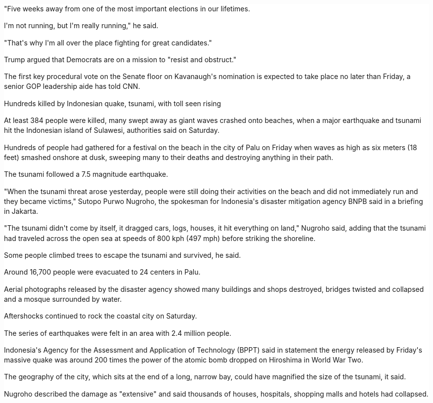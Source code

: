 
"Five weeks away from one of the most important elections in our lifetimes.


I'm not running, but I'm really running," he said.


"That's why I'm all over the place fighting for great candidates."


Trump argued that Democrats are on a mission to "resist and obstruct."


The first key procedural vote on the Senate floor on Kavanaugh's nomination is expected to take place no later than Friday, a senior GOP leadership aide has told CNN.


Hundreds killed by Indonesian quake, tsunami, with toll seen rising


At least 384 people were killed, many swept away as giant waves crashed onto beaches, when a major earthquake and tsunami hit the Indonesian island of Sulawesi, authorities said on Saturday.


Hundreds of people had gathered for a festival on the beach in the city of Palu on Friday when waves as high as six meters (18 feet) smashed onshore at dusk, sweeping many to their deaths and destroying anything in their path.


The tsunami followed a 7.5 magnitude earthquake.


"When the tsunami threat arose yesterday, people were still doing their activities on the beach and did not immediately run and they became victims," Sutopo Purwo Nugroho, the spokesman for Indonesia's disaster mitigation agency BNPB said in a briefing in Jakarta.


"The tsunami didn't come by itself, it dragged cars, logs, houses, it hit everything on land," Nugroho said, adding that the tsunami had traveled across the open sea at speeds of 800 kph (497 mph) before striking the shoreline.


Some people climbed trees to escape the tsunami and survived, he said.


Around 16,700 people were evacuated to 24 centers in Palu.


Aerial photographs released by the disaster agency showed many buildings and shops destroyed, bridges twisted and collapsed and a mosque surrounded by water.


Aftershocks continued to rock the coastal city on Saturday.


The series of earthquakes were felt in an area with 2.4 million people.


Indonesia's Agency for the Assessment and Application of Technology (BPPT) said in statement the energy released by Friday's massive quake was around 200 times the power of the atomic bomb dropped on Hiroshima in World War Two.


The geography of the city, which sits at the end of a long, narrow bay, could have magnified the size of the tsunami, it said.


Nugroho described the damage as "extensive" and said thousands of houses, hospitals, shopping malls and hotels had collapsed.
